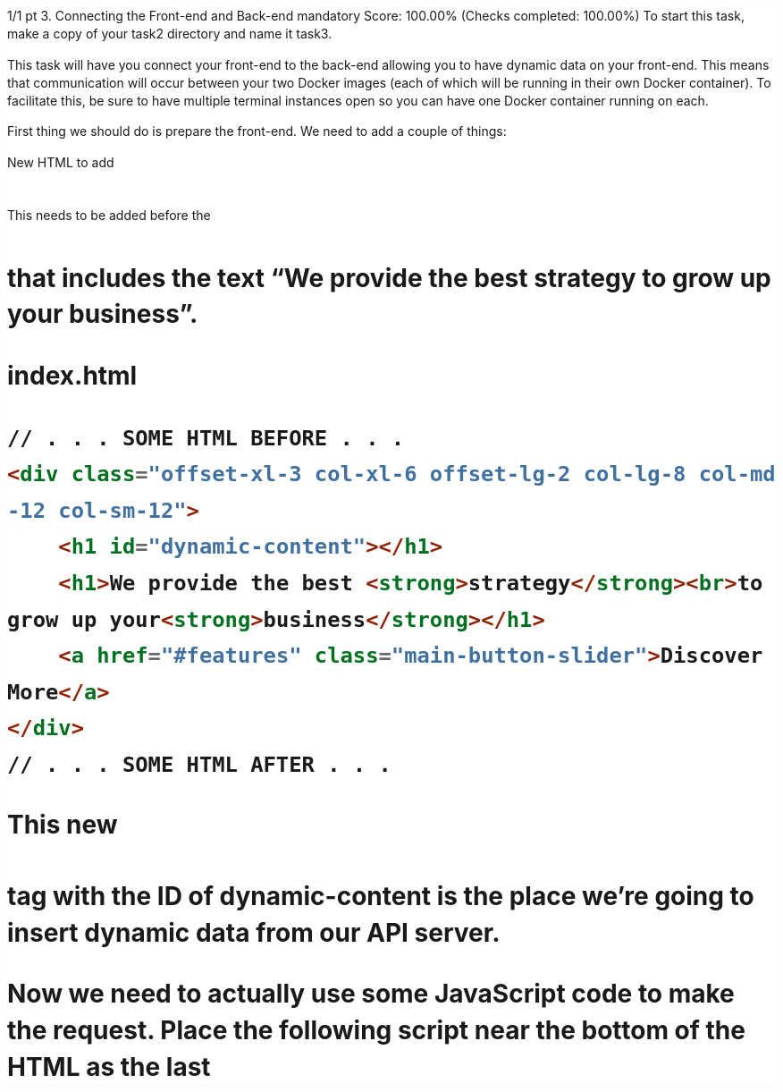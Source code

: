 1/1 pt
3. Connecting the Front-end and Back-end
mandatory
Score: 100.00% (Checks completed: 100.00%)
To start this task, make a copy of your task2 directory and name it task3.

This task will have you connect your front-end to the back-end allowing you to have dynamic data on your front-end. This means that communication will occur between your two Docker images (each of which will be running in their own Docker container). To facilitate this, be sure to have multiple terminal instances open so you can have one Docker container running on each.

First thing we should do is prepare the front-end. We need to add a couple of things:

New HTML to add

<h1 id="dynamic-content"></h1>
This needs to be added before the <h1> that includes the text “We provide the best strategy to grow up your business”.

index.html
```html
// . . . SOME HTML BEFORE . . .
<div class="offset-xl-3 col-xl-6 offset-lg-2 col-lg-8 col-md-12 col-sm-12">
    <h1 id="dynamic-content"></h1>
    <h1>We provide the best <strong>strategy</strong><br>to grow up your<strong>business</strong></h1>
    <a href="#features" class="main-button-slider">Discover More</a>
</div>
// . . . SOME HTML AFTER . . .
```
This new <h1> tag with the ID of dynamic-content is the place we’re going to insert dynamic data from our API server.

Now we need to actually use some JavaScript code to make the request. Place the following script near the bottom of the HTML as the last <script> tag before the closing </body> tag.

Add this script to your index.html

```js
<script>
    // Load dynamic data from the back-end on port 5252
    $(function() {
        $.ajax({
            type: "GET",
            url: "http://localhost:5252/api/hello",
            success: function(data) {
                console.log(data);
                $('#dynamic-content').text(data);
            }
        });
    });
</script>
```
That is all the front-end needs to be able to connect to the back-end, however there is one more thing we must do to our back-end so that it can accept cross-origin requests from our front-end. We must use the CORS plugin for Flask.
